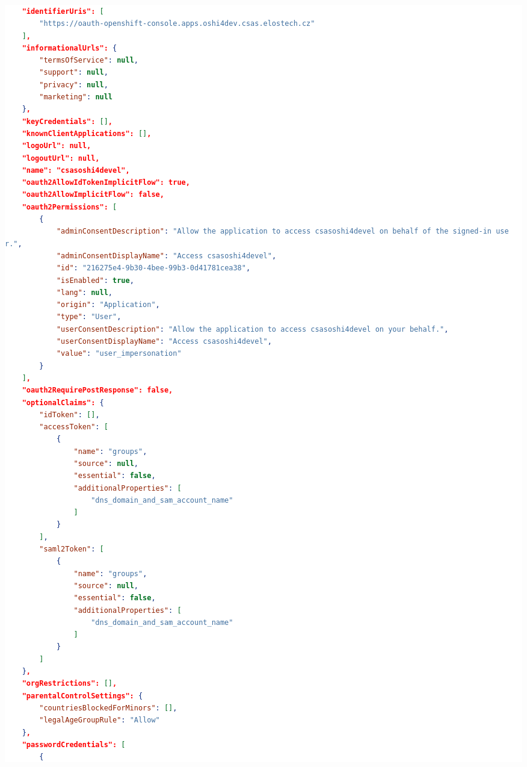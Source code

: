 ```json
	"identifierUris": [
		"https://oauth-openshift-console.apps.oshi4dev.csas.elostech.cz"
	],
	"informationalUrls": {
		"termsOfService": null,
		"support": null,
		"privacy": null,
		"marketing": null
	},
	"keyCredentials": [],
	"knownClientApplications": [],
	"logoUrl": null,
	"logoutUrl": null,
	"name": "csasoshi4devel",
	"oauth2AllowIdTokenImplicitFlow": true,
	"oauth2AllowImplicitFlow": false,
	"oauth2Permissions": [
		{
			"adminConsentDescription": "Allow the application to access csasoshi4devel on behalf of the signed-in user.",
			"adminConsentDisplayName": "Access csasoshi4devel",
			"id": "216275e4-9b30-4bee-99b3-0d41781cea38",
			"isEnabled": true,
			"lang": null,
			"origin": "Application",
			"type": "User",
			"userConsentDescription": "Allow the application to access csasoshi4devel on your behalf.",
			"userConsentDisplayName": "Access csasoshi4devel",
			"value": "user_impersonation"
		}
	],
	"oauth2RequirePostResponse": false,
	"optionalClaims": {
		"idToken": [],
		"accessToken": [
			{
				"name": "groups",
				"source": null,
				"essential": false,
				"additionalProperties": [
					"dns_domain_and_sam_account_name"
				]
			}
		],
		"saml2Token": [
			{
				"name": "groups",
				"source": null,
				"essential": false,
				"additionalProperties": [
					"dns_domain_and_sam_account_name"
				]
			}
		]
	},
	"orgRestrictions": [],
	"parentalControlSettings": {
		"countriesBlockedForMinors": [],
		"legalAgeGroupRule": "Allow"
	},
	"passwordCredentials": [
		{
```